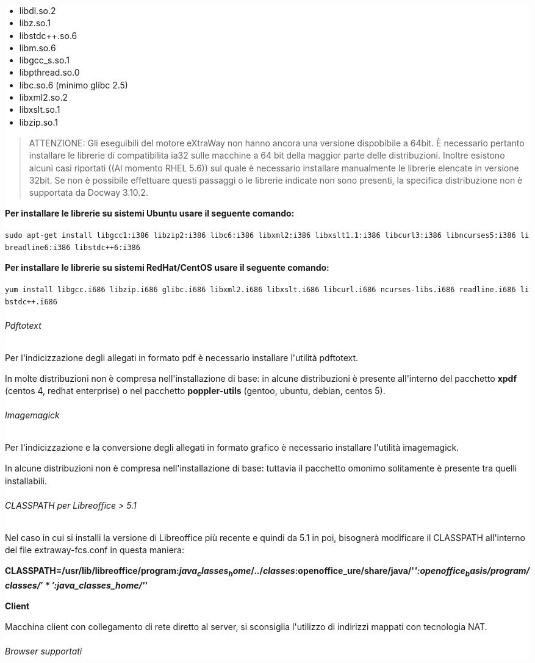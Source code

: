 * libdl.so.2
* libz.so.1
* libstdc++.so.6
* libm.so.6
* libgcc_s.so.1
* libpthread.so.0
* libc.so.6 (minimo glibc 2.5)
* libxml2.so.2
* libxslt.so.1
* libzip.so.1

>ATTENZIONE: Gli eseguibili del motore eXtraWay non hanno ancora una versione dispobibile a 64bit. È necessario pertanto installare le librerie di compatibilita ia32 sulle macchine a 64 bit della maggior parte delle distribuzioni. Inoltre esistono alcuni casi riportati ((Al momento RHEL 5.6)) sul quale è necessario installare manualmente le librerie elencate in versione 32bit. Se non è possibile effettuare questi passaggi o le librerie indicate non sono presenti, la specifica distribuzione non è supportata da Docway 3.10.2.

**Per installare le librerie su sistemi Ubuntu usare il seguente comando:**

    sudo apt-get install libgcc1:i386 libzip2:i386 libc6:i386 libxml2:i386 libxslt1.1:i386 libcurl3:i386 libncurses5:i386 libreadline6:i386 libstdc++6:i386

**Per installare le librerie su sistemi RedHat/CentOS usare il seguente comando:**

    yum install libgcc.i686 libzip.i686 glibc.i686 libxml2.i686 libxslt.i686 libcurl.i686 ncurses-libs.i686 readline.i686 libstdc++.i686

###### Pdftotext

Per l'indicizzazione degli allegati in formato pdf è necessario installare l'utilità pdftotext.

In molte distribuzioni non è compresa nell'installazione di base: in alcune distribuzioni è presente all'interno del pacchetto **xpdf** (centos 4, redhat enterprise) o nel pacchetto **poppler-utils** (gentoo, ubuntu, debian, centos 5).

###### Imagemagick

Per l'indicizzazione e la conversione degli allegati in formato grafico è necessario installare l'utilità imagemagick.

In alcune distribuzioni non è compresa nell'installazione di base: tuttavia il pacchetto omonimo solitamente è presente tra quelli installabili.

###### CLASSPATH per Libreoffice > 5.1

Nel caso in cui si installi la versione di Libreoffice più recente e quindi da 5.1 in poi, bisognerà modificare il CLASSPATH all'interno del file extraway-fcs.conf in questa maniera:

**CLASSPATH=/usr/lib/libreoffice/program:$java_classes_home/../classes:$openoffice_ure/share/java/'*':$openoffice_basis/program/classes/'*':$java_classes_home/'*'**

**Client**

Macchina client con collegamento di rete diretto al server, si sconsiglia l'utilizzo di indirizzi mappati con tecnologia NAT.

###### Browser supportati
